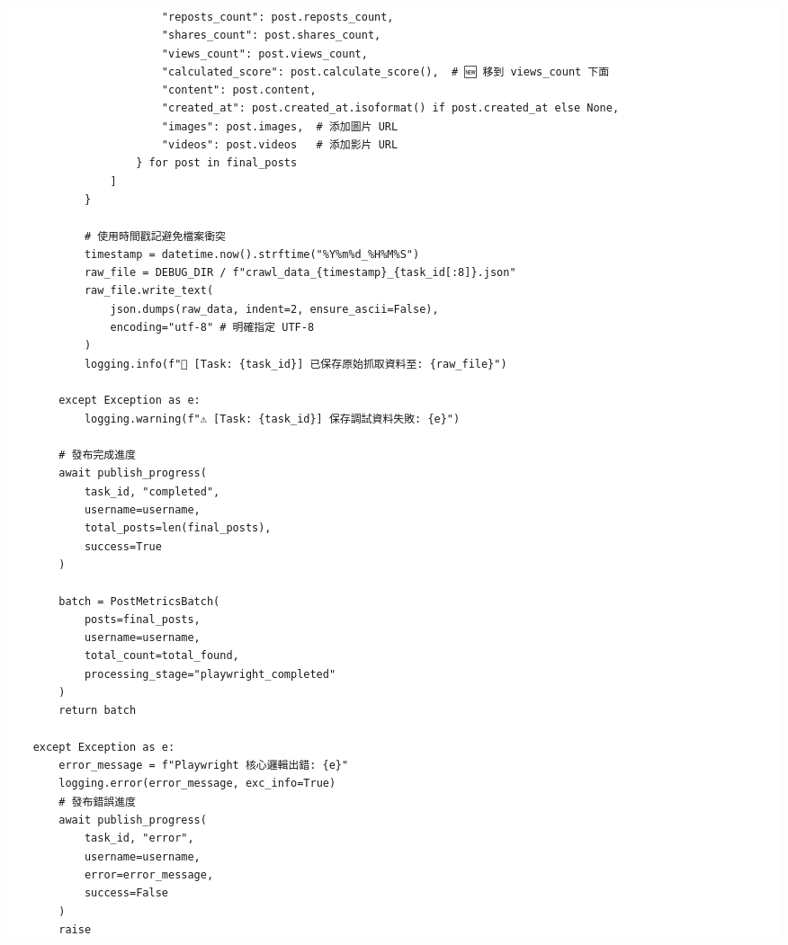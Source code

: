                             "reposts_count": post.reposts_count,
                            "shares_count": post.shares_count,
                            "views_count": post.views_count,
                            "calculated_score": post.calculate_score(),  # 🆕 移到 views_count 下面
                            "content": post.content,
                            "created_at": post.created_at.isoformat() if post.created_at else None,
                            "images": post.images,  # 添加圖片 URL
                            "videos": post.videos   # 添加影片 URL
                        } for post in final_posts
                    ]
                }
                
                # 使用時間戳記避免檔案衝突
                timestamp = datetime.now().strftime("%Y%m%d_%H%M%S")
                raw_file = DEBUG_DIR / f"crawl_data_{timestamp}_{task_id[:8]}.json"
                raw_file.write_text(
                    json.dumps(raw_data, indent=2, ensure_ascii=False),
                    encoding="utf-8" # 明確指定 UTF-8
                )
                logging.info(f"💾 [Task: {task_id}] 已保存原始抓取資料至: {raw_file}")
                
            except Exception as e:
                logging.warning(f"⚠️ [Task: {task_id}] 保存調試資料失敗: {e}")
            
            # 發布完成進度
            await publish_progress(
                task_id, "completed", 
                username=username,
                total_posts=len(final_posts),
                success=True
            )

            batch = PostMetricsBatch(
                posts=final_posts,
                username=username,
                total_count=total_found,
                processing_stage="playwright_completed"
            )
            return batch
            
        except Exception as e:
            error_message = f"Playwright 核心邏輯出錯: {e}"
            logging.error(error_message, exc_info=True)
            # 發布錯誤進度
            await publish_progress(
                task_id, "error", 
                username=username,
                error=error_message,
                success=False
            )
            raise
        